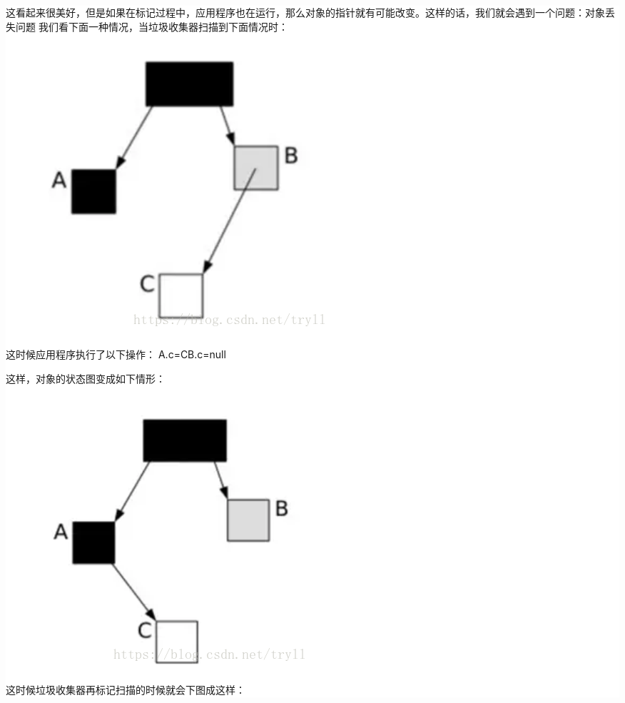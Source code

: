这看起来很美好，但是如果在标记过程中，应用程序也在运行，那么对象的指针就有可能改变。这样的话，我们就会遇到一个问题：对象丢失问题
我们看下面一种情况，当垃圾收集器扫描到下面情况时：

![img](./assets/70-20191123002129276.png)

这时候应用程序执行了以下操作：
A.c=CB.c=null

这样，对象的状态图变成如下情形：

![img](./assets/70-20191123002140708.png)

这时候垃圾收集器再标记扫描的时候就会下图成这样：
